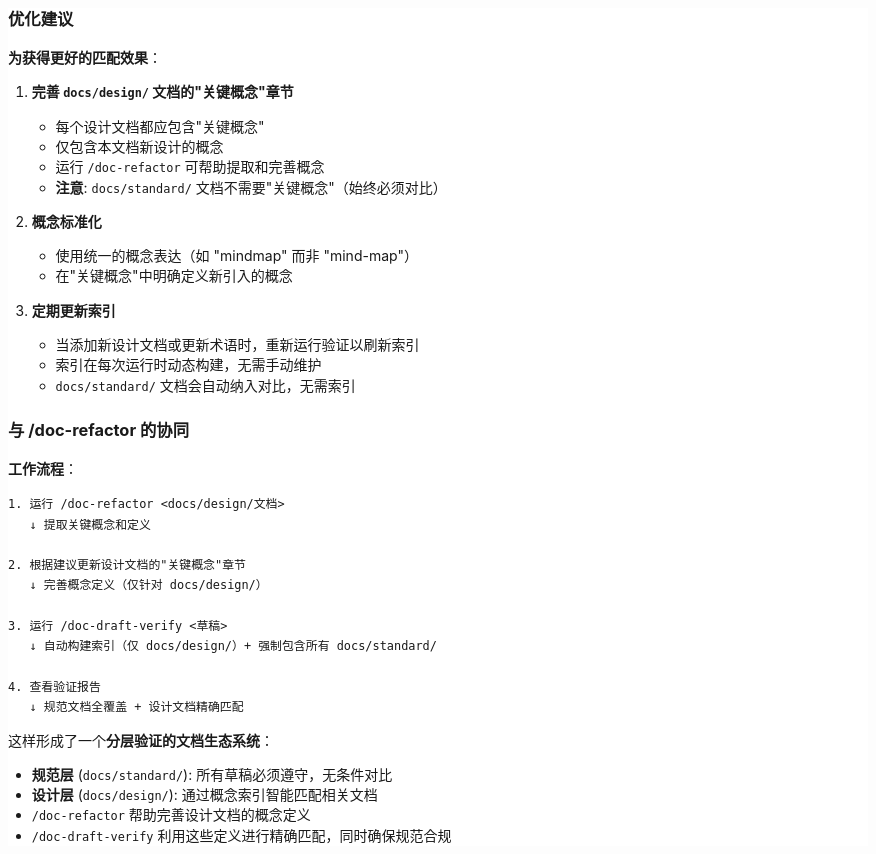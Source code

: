 ### 优化建议

**为获得更好的匹配效果**：

1. **完善 `docs/design/` 文档的"关键概念"章节**
   - 每个设计文档都应包含"关键概念"
   - 仅包含本文档新设计的概念
   - 运行 `/doc-refactor` 可帮助提取和完善概念
   - **注意**: `docs/standard/` 文档不需要"关键概念"（始终必须对比）

2. **概念标准化**
   - 使用统一的概念表达（如 "mindmap" 而非 "mind-map"）
   - 在"关键概念"中明确定义新引入的概念

3. **定期更新索引**
   - 当添加新设计文档或更新术语时，重新运行验证以刷新索引
   - 索引在每次运行时动态构建，无需手动维护
   - `docs/standard/` 文档会自动纳入对比，无需索引

### 与 /doc-refactor 的协同

**工作流程**：

```
1. 运行 /doc-refactor <docs/design/文档>
   ↓ 提取关键概念和定义

2. 根据建议更新设计文档的"关键概念"章节
   ↓ 完善概念定义（仅针对 docs/design/）

3. 运行 /doc-draft-verify <草稿>
   ↓ 自动构建索引（仅 docs/design/）+ 强制包含所有 docs/standard/

4. 查看验证报告
   ↓ 规范文档全覆盖 + 设计文档精确匹配
```

这样形成了一个**分层验证的文档生态系统**：

- **规范层** (`docs/standard/`): 所有草稿必须遵守，无条件对比
- **设计层** (`docs/design/`): 通过概念索引智能匹配相关文档
- `/doc-refactor` 帮助完善设计文档的概念定义
- `/doc-draft-verify` 利用这些定义进行精确匹配，同时确保规范合规
